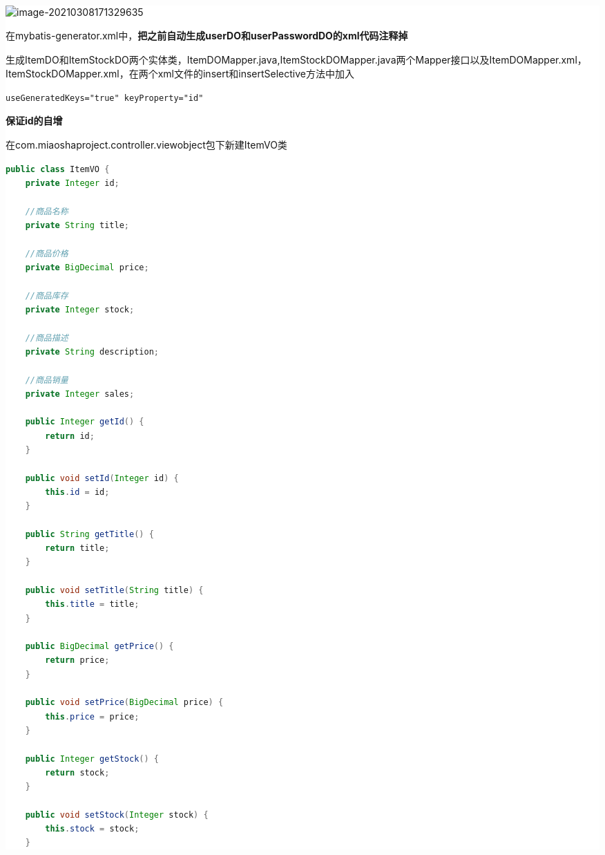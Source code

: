 ![image-20210308171329635](C:\Users\SunDongHai\AppData\Roaming\Typora\typora-user-images\image-20210308171329635.png)

在mybatis-generator.xml中，**把之前自动生成userDO和userPasswordDO的xml代码注释掉**

生成ItemDO和ItemStockDO两个实体类，ItemDOMapper.java,ItemStockDOMapper.java两个Mapper接口以及ItemDOMapper.xml，ItemStockDOMapper.xml，在两个xml文件的insert和insertSelective方法中加入

```xml
useGeneratedKeys="true" keyProperty="id"
```

**保证id的自增**

在com.miaoshaproject.controller.viewobject包下新建ItemVO类

```java
public class ItemVO {
    private Integer id;

    //商品名称
    private String title;

    //商品价格
    private BigDecimal price;

    //商品库存
    private Integer stock;

    //商品描述
    private String description;

    //商品销量
    private Integer sales;

    public Integer getId() {
        return id;
    }

    public void setId(Integer id) {
        this.id = id;
    }

    public String getTitle() {
        return title;
    }

    public void setTitle(String title) {
        this.title = title;
    }

    public BigDecimal getPrice() {
        return price;
    }

    public void setPrice(BigDecimal price) {
        this.price = price;
    }

    public Integer getStock() {
        return stock;
    }

    public void setStock(Integer stock) {
        this.stock = stock;
    }

```